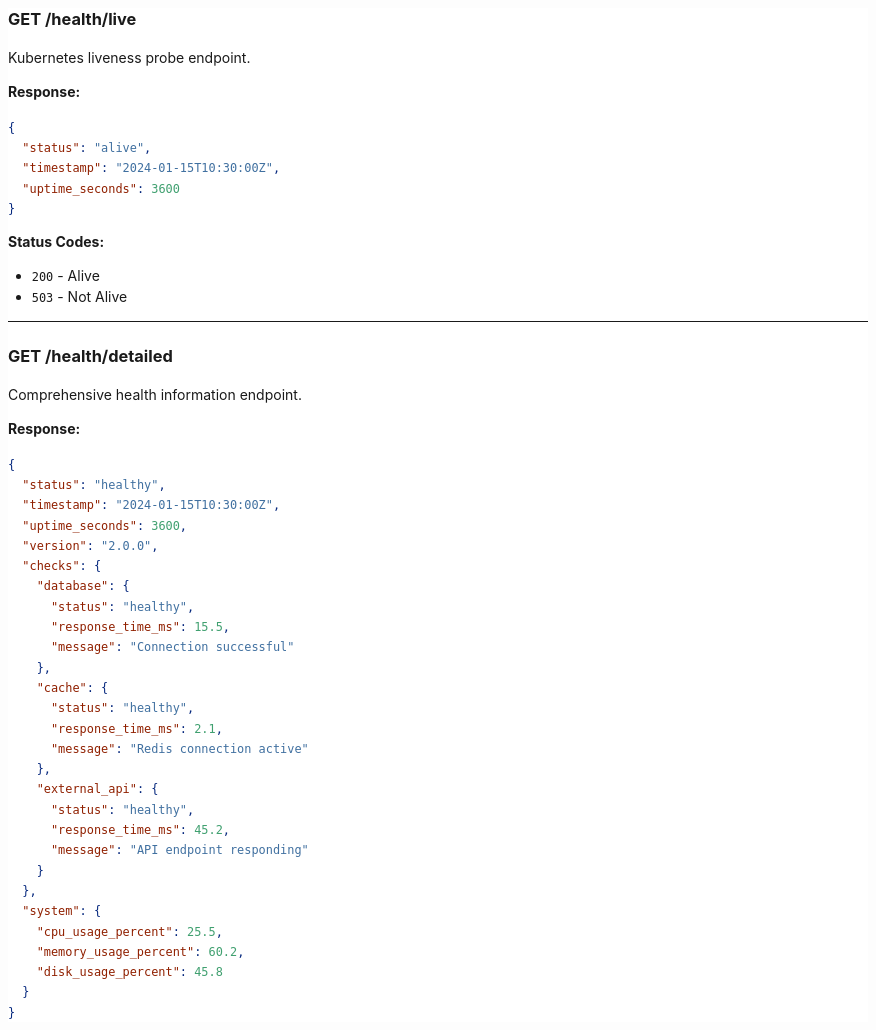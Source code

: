 ### **GET /health/live**
Kubernetes liveness probe endpoint.

**Response:**
```json
{
  "status": "alive",
  "timestamp": "2024-01-15T10:30:00Z",
  "uptime_seconds": 3600
}
```

**Status Codes:**
- `200` - Alive
- `503` - Not Alive

---

### **GET /health/detailed**
Comprehensive health information endpoint.

**Response:**
```json
{
  "status": "healthy",
  "timestamp": "2024-01-15T10:30:00Z",
  "uptime_seconds": 3600,
  "version": "2.0.0",
  "checks": {
    "database": {
      "status": "healthy",
      "response_time_ms": 15.5,
      "message": "Connection successful"
    },
    "cache": {
      "status": "healthy",
      "response_time_ms": 2.1,
      "message": "Redis connection active"
    },
    "external_api": {
      "status": "healthy",
      "response_time_ms": 45.2,
      "message": "API endpoint responding"
    }
  },
  "system": {
    "cpu_usage_percent": 25.5,
    "memory_usage_percent": 60.2,
    "disk_usage_percent": 45.8
  }
}
```
